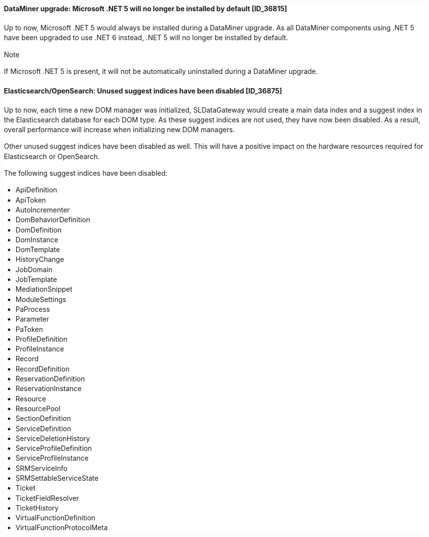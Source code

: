 #### DataMiner upgrade: Microsoft .NET 5 will no longer be installed by default [ID_36815]



Up to now, Microsoft .NET 5 would always be installed during a DataMiner upgrade. As all DataMiner components using .NET 5 have been upgraded to use .NET 6 instead, .NET 5 will no longer be installed by default.

> [!NOTE]
> If Microsoft .NET 5 is present, it will not be automatically uninstalled during a DataMiner upgrade.  

#### Elasticsearch/OpenSearch: Unused suggest indices have been disabled [ID_36875]



Up to now, each time a new DOM manager was initialized, SLDataGateway would create a main data index and a suggest index in the Elasticsearch database for each DOM type. As these suggest indices are not used, they have now been disabled. As a result, overall performance will increase when initializing new DOM managers.

Other unused suggest indices have been disabled as well. This will have a positive impact on the hardware resources required for Elasticsearch or OpenSearch.

The following suggest indices have been disabled:

- ApiDefinition
- ApiToken
- AutoIncrementer
- DomBehaviorDefinition
- DomDefinition
- DomInstance
- DomTemplate
- HistoryChange
- JobDomain
- JobTemplate
- MediationSnippet
- ModuleSettings
- PaProcess
- Parameter
- PaToken
- ProfileDefinition
- ProfileInstance
- Record
- RecordDefinition
- ReservationDefinition
- ReservationInstance
- Resource
- ResourcePool
- SectionDefinition
- ServiceDefinition
- ServiceDeletionHistory
- ServiceProfileDefinition
- ServiceProfileInstance
- SRMServiceInfo
- SRMSettableServiceState
- Ticket
- TicketFieldResolver
- TicketHistory
- VirtualFunctionDefinition
- VirtualFunctionProtocolMeta
